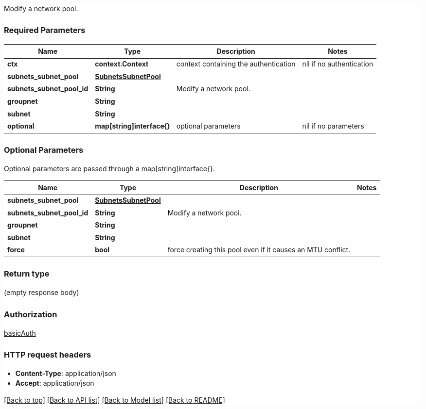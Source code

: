 
Modify a network pool.

### Required Parameters

Name | Type | Description  | Notes
------------- | ------------- | ------------- | -------------
 **ctx** | **context.Context** | context containing the authentication | nil if no authentication
  **subnets_subnet_pool** | [**SubnetsSubnetPool**](SubnetsSubnetPool.md)|  | 
  **subnets_subnet_pool_id** | **String**| Modify a network pool. | 
  **groupnet** | **String**|  | 
  **subnet** | **String**|  | 
 **optional** | **map[string]interface{}** | optional parameters | nil if no parameters

### Optional Parameters
Optional parameters are passed through a map[string]interface{}.

Name | Type | Description  | Notes
------------- | ------------- | ------------- | -------------
 **subnets_subnet_pool** | [**SubnetsSubnetPool**](SubnetsSubnetPool.md)|  | 
 **subnets_subnet_pool_id** | **String**| Modify a network pool. | 
 **groupnet** | **String**|  | 
 **subnet** | **String**|  | 
 **force** | **bool**| force creating this pool even if it causes an MTU conflict. | 

### Return type

 (empty response body)

### Authorization

[basicAuth](../README.md#basicAuth)

### HTTP request headers

 - **Content-Type**: application/json
 - **Accept**: application/json

[[Back to top]](#) [[Back to API list]](../README.md#documentation-for-api-endpoints) [[Back to Model list]](../README.md#documentation-for-models) [[Back to README]](../README.md)


